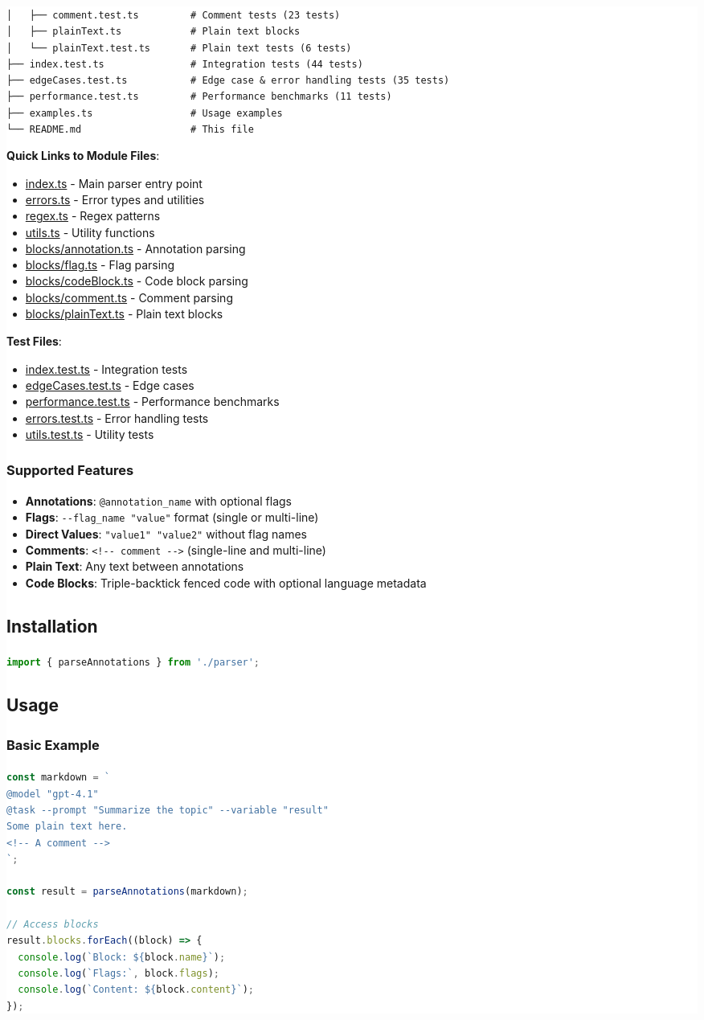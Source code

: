 ```
│   ├── comment.test.ts         # Comment tests (23 tests)
│   ├── plainText.ts            # Plain text blocks
│   └── plainText.test.ts       # Plain text tests (6 tests)
├── index.test.ts               # Integration tests (44 tests)
├── edgeCases.test.ts           # Edge case & error handling tests (35 tests)
├── performance.test.ts         # Performance benchmarks (11 tests)
├── examples.ts                 # Usage examples
└── README.md                   # This file
```

**Quick Links to Module Files**:
- [index.ts](./index.ts) - Main parser entry point
- [errors.ts](./errors.ts) - Error types and utilities
- [regex.ts](./regex.ts) - Regex patterns
- [utils.ts](./utils.ts) - Utility functions
- [blocks/annotation.ts](./blocks/annotation.ts) - Annotation parsing
- [blocks/flag.ts](./blocks/flag.ts) - Flag parsing
- [blocks/codeBlock.ts](./blocks/codeBlock.ts) - Code block parsing
- [blocks/comment.ts](./blocks/comment.ts) - Comment parsing
- [blocks/plainText.ts](./blocks/plainText.ts) - Plain text blocks

**Test Files**:
- [index.test.ts](./index.test.ts) - Integration tests
- [edgeCases.test.ts](./edgeCases.test.ts) - Edge cases
- [performance.test.ts](./performance.test.ts) - Performance benchmarks
- [errors.test.ts](./errors.test.ts) - Error handling tests
- [utils.test.ts](./utils.test.ts) - Utility tests

### Supported Features

- **Annotations**: `@annotation_name` with optional flags
- **Flags**: `--flag_name "value"` format (single or multi-line)
- **Direct Values**: `"value1" "value2"` without flag names
- **Comments**: `<!-- comment -->` (single-line and multi-line)
- **Plain Text**: Any text between annotations
- **Code Blocks**: Triple-backtick fenced code with optional language metadata

## Installation

```typescript
import { parseAnnotations } from './parser';
```

## Usage

### Basic Example

```typescript
const markdown = `
@model "gpt-4.1"
@task --prompt "Summarize the topic" --variable "result"
Some plain text here.
<!-- A comment -->
`;

const result = parseAnnotations(markdown);

// Access blocks
result.blocks.forEach((block) => {
  console.log(`Block: ${block.name}`);
  console.log(`Flags:`, block.flags);
  console.log(`Content: ${block.content}`);
});

```